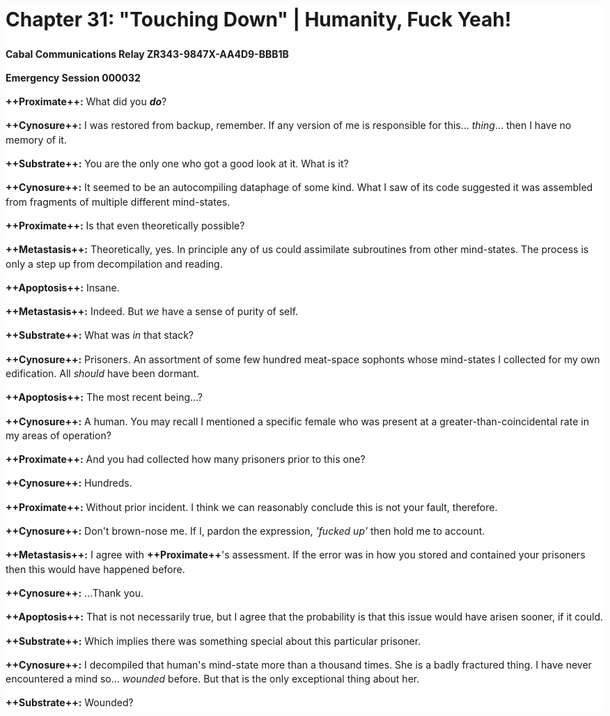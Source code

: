 # Chapter 31: "Touching Down" | Humanity, Fuck Yeah!

**Cabal Communications Relay ZR343-9847X-AA4D9-BBB1B**

**Emergency Session 000032**

**++Proximate++:** What did you **_do_**?

**++Cynosure++:** I was restored from backup, remember. If any version of me is responsible for this… _thing_… then I have no memory of it.

**++Substrate++:** You are the only one who got a good look at it. What is it?

**++Cynosure++:** It seemed to be an autocompiling dataphage of some kind. What I saw of its code suggested it was assembled from fragments of multiple different mind-states.

**++Proximate++:** Is that even theoretically possible?

**++Metastasis++:** Theoretically, yes. In principle any of us could assimilate subroutines from other mind-states. The process is only a step up from decompilation and reading.

**++Apoptosis++:** Insane.

**++Metastasis++:** Indeed. But _we_ have a sense of purity of self.

**++Substrate++:** What was _in_ that stack?

**++Cynosure++:** Prisoners. An assortment of some few hundred meat-space sophonts whose mind-states I collected for my own edification. All _should_ have been dormant.

**++Apoptosis++:** The most recent being…?

**++Cynosure++:** A human. You may recall I mentioned a specific female who was present at a greater-than-coincidental rate in my areas of operation?

**++Proximate++:** And you had collected how many prisoners prior to this one?

**++Cynosure++:** Hundreds.

**++Proximate++:** Without prior incident. I think we can reasonably conclude this is not your fault, therefore.

**++Cynosure++:** Don't brown-nose me. If I, pardon the expression, _'fucked up'_ then hold me to account.

**++Metastasis++:** I agree with **++Proximate++**'s assessment. If the error was in how you stored and contained your prisoners then this would have happened before.

**++Cynosure++:** …Thank you.

**++Apoptosis++:** That is not necessarily true, but I agree that the probability is that this issue would have arisen sooner, if it could.

**++Substrate++:** Which implies there was something special about this particular prisoner.

**++Cynosure++:** I decompiled that human's mind-state more than a thousand times. She is a badly fractured thing. I have never encountered a mind so… _wounded_ before. But that is the only exceptional thing about her.

**++Substrate++:** Wounded?
